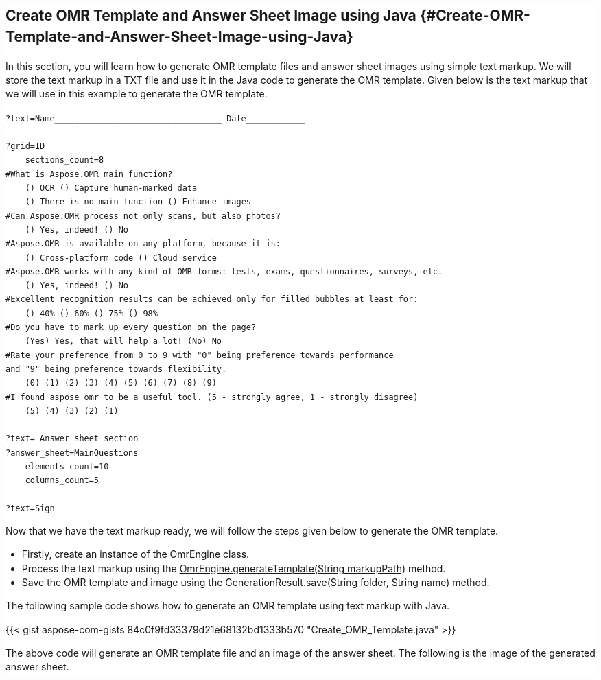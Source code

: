 ## Create OMR Template and Answer Sheet Image using Java {#Create-OMR-Template-and-Answer-Sheet-Image-using-Java}

In this section, you will learn how to generate OMR template files and answer sheet images using simple text markup. We will store the text markup in a TXT file and use it in the Java code to generate the OMR template. Given below is the text markup that we will use in this example to generate the OMR template.

```
?text=Name__________________________________ Date____________

?grid=ID
	sections_count=8
#What is Aspose.OMR main function?
	() OCR () Capture human-marked data
	() There is no main function () Enhance images
#Can Aspose.OMR process not only scans, but also photos?
	() Yes, indeed! () No
#Aspose.OMR is available on any platform, because it is:
	() Cross-platform code () Cloud service
#Aspose.OMR works with any kind of OMR forms: tests, exams, questionnaires, surveys, etc.
	() Yes, indeed! () No
#Excellent recognition results can be achieved only for filled bubbles at least for:
	() 40% () 60% () 75% () 98%
#Do you have to mark up every question on the page?
	(Yes) Yes, that will help a lot! (No) No
#Rate your preference from 0 to 9 with "0" being preference towards performance
and "9" being preference towards flexibility.
	(0) (1) (2) (3) (4) (5) (6) (7) (8) (9)
#I found aspose omr to be a useful tool. (5 - strongly agree, 1 - strongly disagree)
	(5) (4) (3) (2) (1)

?text= Answer sheet section
?answer_sheet=MainQuestions
	elements_count=10
	columns_count=5

?text=Sign________________________________
```

Now that we have the text markup ready, we will follow the steps given below to generate the OMR template.

*   Firstly, create an instance of the [OmrEngine][10] class.
*   Process the text markup using the [OmrEngine.generateTemplate(String markupPath)][11] method.
*   Save the OMR template and image using the [GenerationResult.save(String folder, String name)][12] method.

The following sample code shows how to generate an OMR template using text markup with Java.

{{< gist aspose-com-gists 84c0f9fd33379d21e68132bd1333b570 "Create_OMR_Template.java" >}}

The above code will generate an OMR template file and an image of the answer sheet. The following is the image of the generated answer sheet.


[1]: #Java-API-for-Generating-OMR-Templates-and-Performing-OMR-Operation
[2]: #Create-OMR-Template-and-Answer-Sheet-Image-using-Java
[3]: #Perform-OMR-Operation-on-Bubble-Answer-Sheets-using-Java
[4]: https://products.aspose.com/omr/java/
[5]: https://docs.fileformat.com/image/png/
[6]: https://docs.fileformat.com/image/gif/
[7]: https://docs.fileformat.com/image/jpeg/
[8]: https://docs.fileformat.com/image/tiff/
[9]: https://downloads.aspose.com/omr/java
[10]: https://apireference.aspose.com/omr/java/com.aspose.omr/OmrEngine
[11]: https://apireference.aspose.com/omr/java/com.aspose.omr/OmrEngine#generateTemplate-java.lang.String-
[12]: https://apireference.aspose.com/omr/java/com.aspose.omr/GenerationResult#save-java.lang.String-java.lang.String-
[13]: https://apireference.aspose.com/omr/java/com.aspose.omr/OmrEngine
[14]: https://apireference.aspose.com/omr/java/com.aspose.omr/OmrEngine#getTemplateProcessor-java.lang.String-
[15]: https://apireference.aspose.com/omr/java/com.aspose.omr/TemplateProcessor#recognizeImage-java.lang.String-
[16]: https://apireference.aspose.com/omr/java/com.aspose.omr/RecognitionResult#getCsv--
[17]: https://purchase.aspose.com/temporary-license
[18]: https://docs.aspose.com/omr/java/
[19]: https://forum.aspose.com/c/omr/38
[20]: https://blog.aspose.com/2021/06/10/recognize-images-from-memorystream-using-omr-in-csharp/